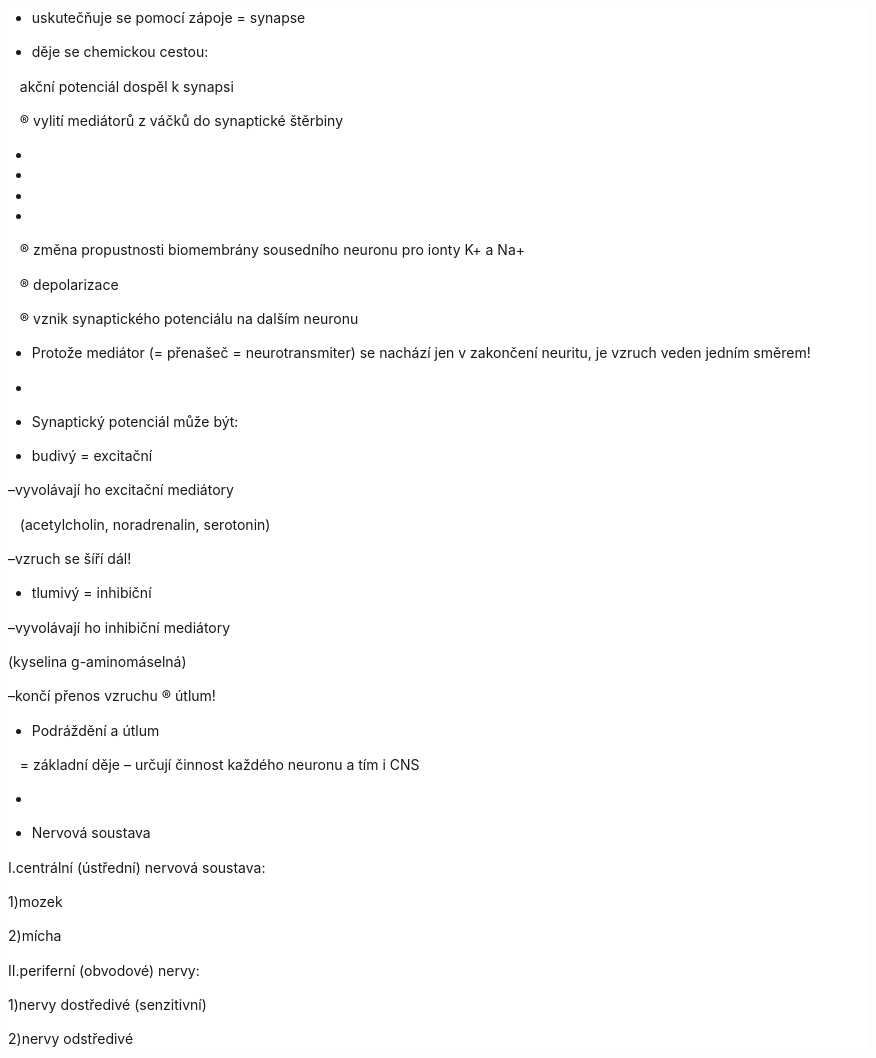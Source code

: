 - uskutečňuje se pomocí zápoje = synapse

- děje se chemickou cestou:

   akční potenciál dospěl k synapsi

   ® vylití mediátorů z váčků do synaptické štěrbiny

- 

- 

- 

- 

   ® změna propustnosti biomembrány sousedního neuronu pro ionty K+ a Na+

   ® depolarizace

   ® vznik synaptického potenciálu na dalším neuronu

- Protože mediátor (= přenašeč = neurotransmiter) se nachází jen v zakončení neuritu, je vzruch veden jedním směrem!

- 

- Synaptický potenciál může být:

- budivý = excitační

–vyvolávají ho excitační mediátory

   (acetylcholin, noradrenalin, serotonin)

–vzruch se šíří dál!

- tlumivý = inhibiční

–vyvolávají ho inhibiční mediátory

(kyselina g-aminomáselná)

–končí přenos vzruchu ® útlum!

- Podráždění a útlum

   = základní děje – určují činnost každého neuronu a tím i CNS

- 

- Nervová soustava

I.centrální (ústřední) nervová soustava:

1)mozek

2)mícha

II.periferní (obvodové) nervy:

1)nervy dostředivé (senzitivní)

2)nervy odstředivé
